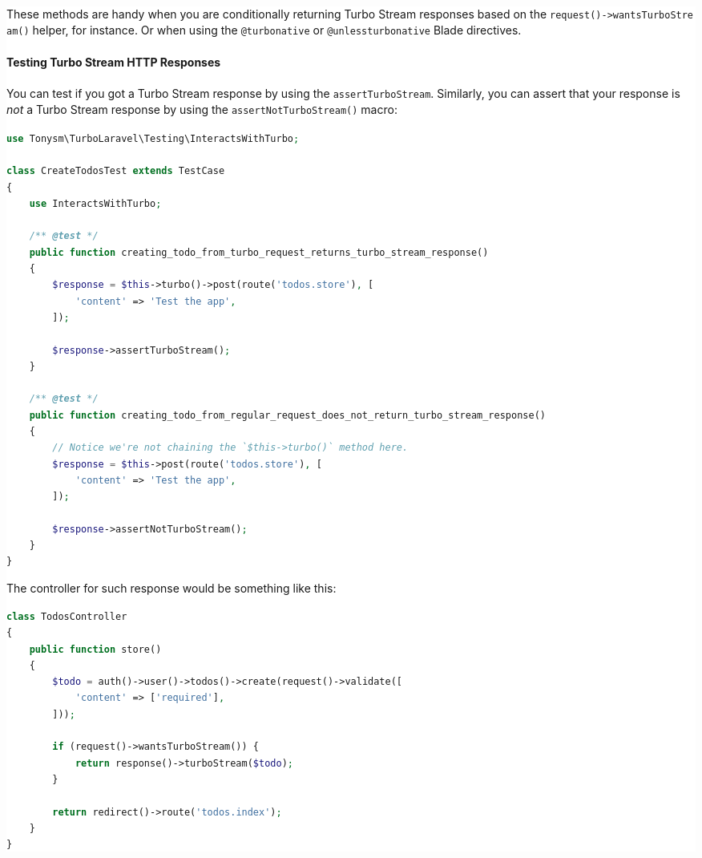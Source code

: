 These methods are handy when you are conditionally returning Turbo Stream responses based on the `request()->wantsTurboStream()` helper, for instance. Or when using the `@turbonative` or `@unlessturbonative` Blade directives.

#### Testing Turbo Stream HTTP Responses

You can test if you got a Turbo Stream response by using the `assertTurboStream`. Similarly, you can assert that your response is _not_ a Turbo Stream response by using the `assertNotTurboStream()` macro:

```php
use Tonysm\TurboLaravel\Testing\InteractsWithTurbo;

class CreateTodosTest extends TestCase
{
    use InteractsWithTurbo;

    /** @test */
    public function creating_todo_from_turbo_request_returns_turbo_stream_response()
    {
        $response = $this->turbo()->post(route('todos.store'), [
            'content' => 'Test the app',
        ]);

        $response->assertTurboStream();
    }

    /** @test */
    public function creating_todo_from_regular_request_does_not_return_turbo_stream_response()
    {
        // Notice we're not chaining the `$this->turbo()` method here.
        $response = $this->post(route('todos.store'), [
            'content' => 'Test the app',
        ]);

        $response->assertNotTurboStream();
    }
}
```

The controller for such response would be something like this:

```php
class TodosController
{
    public function store()
    {
        $todo = auth()->user()->todos()->create(request()->validate([
            'content' => ['required'],
        ]));

        if (request()->wantsTurboStream()) {
            return response()->turboStream($todo);
        }

        return redirect()->route('todos.index');
    }
}
```
